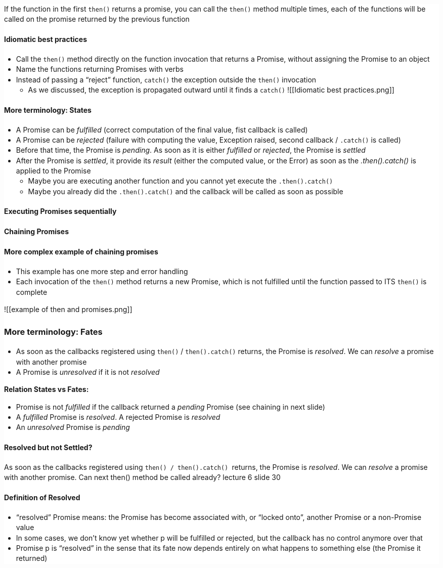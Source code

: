 If the function in the first `then()` returns a promise, you can call the
`then()` method multiple times, each of the functions will be called on the promise returned by the previous function

#### Idiomatic best practices
- Call the `then()` method directly on the function invocation that returns a Promise, without assigning the Promise to an object
- Name the functions returning Promises with verbs
- Instead of passing a “reject” function, `catch()` the exception outside the `then()` invocation
	- As we discussed, the exception is propagated outward until it finds a `catch()`
![[Idiomatic best practices.png]]

#### More terminology: States
- A Promise can be *fulfilled* (correct computation of the final value, fist callback is called)
- A Promise can be *rejected* (failure with computing the value, Exception raised, second callback / `.catch()` is called)
-  Before that time, the Promise is *pending*. As soon as it is either *fulfilled* or *rejected*, the Promise is *settled*
- After the Promise is *settled*, it provide its *result* (either the computed value, or the Error) as soon as the *.then().catch()* is applied to the Promise
	- Maybe you are executing another function and you cannot yet execute the `.then().catch()`
	- Maybe you already did the `.then().catch()` and the callback will be called as soon as possible

#### Executing Promises sequentially
#### Chaining Promises
#### More complex example of chaining promises
- This example has one more step and error handling
- Each invocation of the `then()` method returns a new Promise, which is not fulfilled until the function passed to ITS `then()` is complete

![[example of then and promises.png]]

### More terminology: Fates
-  As soon as the callbacks registered using `then()` / `then().catch()` returns, the Promise is *resolved*. We can *resolve* a promise with another promise
- A Promise is *unresolved* if it is not *resolved*

**Relation States vs Fates:**
- Promise is not *fulfilled* if the callback returned a *pending* Promise (see chaining in next slide)
- A *fulfilled* Promise is *resolved*. A rejected Promise is *resolved*
- An *unresolved* Promise is *pending*
#### Resolved but not Settled?
As soon as the callbacks registered using `then() / then().catch() `returns, the Promise is *resolved*. We can *resolve* a promise with another promise. Can next then() method be called already?
lecture 6 slide 30


#### Definition of Resolved
- “resolved” Promise means: the Promise has become associated with, or “locked onto”, another Promise or a non-Promise value
- In some cases, we don’t know yet whether p will be fulfilled or rejected, but the callback has no control anymore over that
- Promise p is “resolved” in the sense that its fate now depends entirely on what happens to something else (the Promise it returned)
